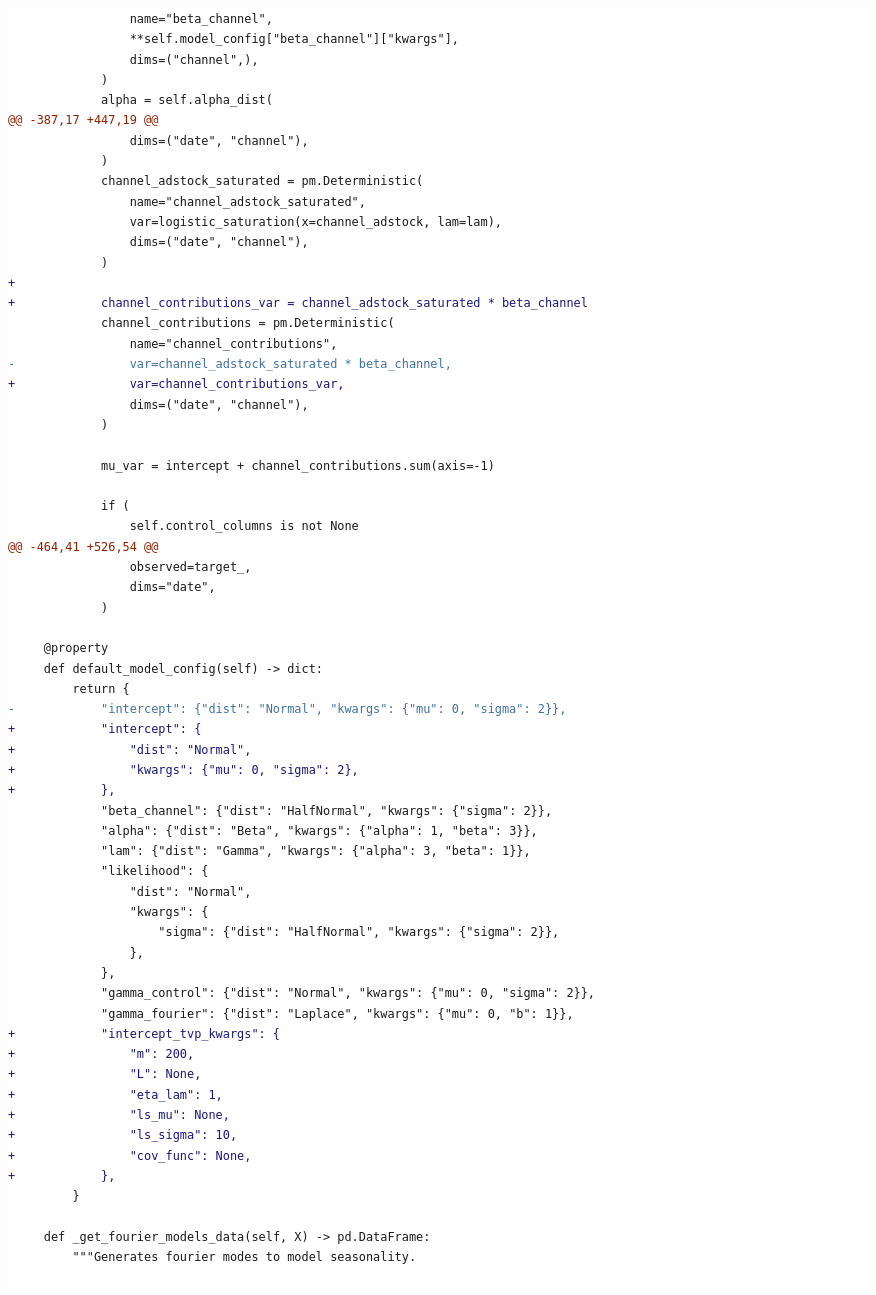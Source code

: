 ```diff
                 name="beta_channel",
                 **self.model_config["beta_channel"]["kwargs"],
                 dims=("channel",),
             )
             alpha = self.alpha_dist(
@@ -387,17 +447,19 @@
                 dims=("date", "channel"),
             )
             channel_adstock_saturated = pm.Deterministic(
                 name="channel_adstock_saturated",
                 var=logistic_saturation(x=channel_adstock, lam=lam),
                 dims=("date", "channel"),
             )
+
+            channel_contributions_var = channel_adstock_saturated * beta_channel
             channel_contributions = pm.Deterministic(
                 name="channel_contributions",
-                var=channel_adstock_saturated * beta_channel,
+                var=channel_contributions_var,
                 dims=("date", "channel"),
             )
 
             mu_var = intercept + channel_contributions.sum(axis=-1)
 
             if (
                 self.control_columns is not None
@@ -464,41 +526,54 @@
                 observed=target_,
                 dims="date",
             )
 
     @property
     def default_model_config(self) -> dict:
         return {
-            "intercept": {"dist": "Normal", "kwargs": {"mu": 0, "sigma": 2}},
+            "intercept": {
+                "dist": "Normal",
+                "kwargs": {"mu": 0, "sigma": 2},
+            },
             "beta_channel": {"dist": "HalfNormal", "kwargs": {"sigma": 2}},
             "alpha": {"dist": "Beta", "kwargs": {"alpha": 1, "beta": 3}},
             "lam": {"dist": "Gamma", "kwargs": {"alpha": 3, "beta": 1}},
             "likelihood": {
                 "dist": "Normal",
                 "kwargs": {
                     "sigma": {"dist": "HalfNormal", "kwargs": {"sigma": 2}},
                 },
             },
             "gamma_control": {"dist": "Normal", "kwargs": {"mu": 0, "sigma": 2}},
             "gamma_fourier": {"dist": "Laplace", "kwargs": {"mu": 0, "b": 1}},
+            "intercept_tvp_kwargs": {
+                "m": 200,
+                "L": None,
+                "eta_lam": 1,
+                "ls_mu": None,
+                "ls_sigma": 10,
+                "cov_func": None,
+            },
         }
 
     def _get_fourier_models_data(self, X) -> pd.DataFrame:
         """Generates fourier modes to model seasonality.
 
```